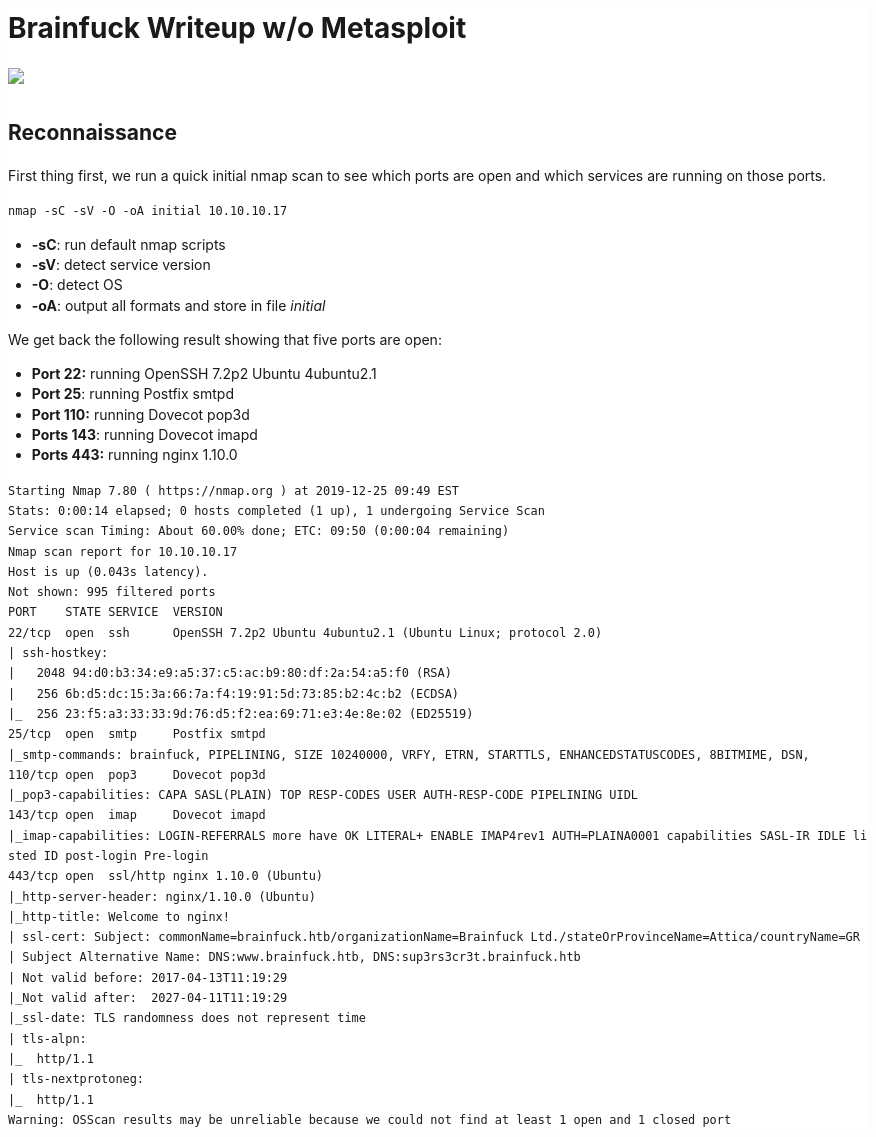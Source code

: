 # Brainfuck Writeup w/o Metasploit

![](https://miro.medium.com/max/589/1*V_l8yAtapsmpj5EQMjykAQ.png)

## Reconnaissance

First thing first, we run a quick initial nmap scan to see which ports are open and which services are running on those ports.

```text
nmap -sC -sV -O -oA initial 10.10.10.17
```

* **-sC**: run default nmap scripts
* **-sV**: detect service version
* **-O**: detect OS
* **-oA**: output all formats and store in file _initial_

We get back the following result showing that five ports are open:

* **Port 22:** running OpenSSH 7.2p2 Ubuntu 4ubuntu2.1
* **Port 25**: running Postfix smtpd
* **Port 110:** running Dovecot pop3d
* **Ports 143**: running Dovecot imapd
* **Ports 443:** running nginx 1.10.0

```text
Starting Nmap 7.80 ( https://nmap.org ) at 2019-12-25 09:49 EST
Stats: 0:00:14 elapsed; 0 hosts completed (1 up), 1 undergoing Service Scan
Service scan Timing: About 60.00% done; ETC: 09:50 (0:00:04 remaining)
Nmap scan report for 10.10.10.17
Host is up (0.043s latency).
Not shown: 995 filtered ports
PORT    STATE SERVICE  VERSION
22/tcp  open  ssh      OpenSSH 7.2p2 Ubuntu 4ubuntu2.1 (Ubuntu Linux; protocol 2.0)
| ssh-hostkey: 
|   2048 94:d0:b3:34:e9:a5:37:c5:ac:b9:80:df:2a:54:a5:f0 (RSA)
|   256 6b:d5:dc:15:3a:66:7a:f4:19:91:5d:73:85:b2:4c:b2 (ECDSA)
|_  256 23:f5:a3:33:33:9d:76:d5:f2:ea:69:71:e3:4e:8e:02 (ED25519)
25/tcp  open  smtp     Postfix smtpd
|_smtp-commands: brainfuck, PIPELINING, SIZE 10240000, VRFY, ETRN, STARTTLS, ENHANCEDSTATUSCODES, 8BITMIME, DSN, 
110/tcp open  pop3     Dovecot pop3d
|_pop3-capabilities: CAPA SASL(PLAIN) TOP RESP-CODES USER AUTH-RESP-CODE PIPELINING UIDL
143/tcp open  imap     Dovecot imapd
|_imap-capabilities: LOGIN-REFERRALS more have OK LITERAL+ ENABLE IMAP4rev1 AUTH=PLAINA0001 capabilities SASL-IR IDLE listed ID post-login Pre-login
443/tcp open  ssl/http nginx 1.10.0 (Ubuntu)
|_http-server-header: nginx/1.10.0 (Ubuntu)
|_http-title: Welcome to nginx!
| ssl-cert: Subject: commonName=brainfuck.htb/organizationName=Brainfuck Ltd./stateOrProvinceName=Attica/countryName=GR
| Subject Alternative Name: DNS:www.brainfuck.htb, DNS:sup3rs3cr3t.brainfuck.htb
| Not valid before: 2017-04-13T11:19:29
|_Not valid after:  2027-04-11T11:19:29
|_ssl-date: TLS randomness does not represent time
| tls-alpn: 
|_  http/1.1
| tls-nextprotoneg: 
|_  http/1.1
Warning: OSScan results may be unreliable because we could not find at least 1 open and 1 closed port
```